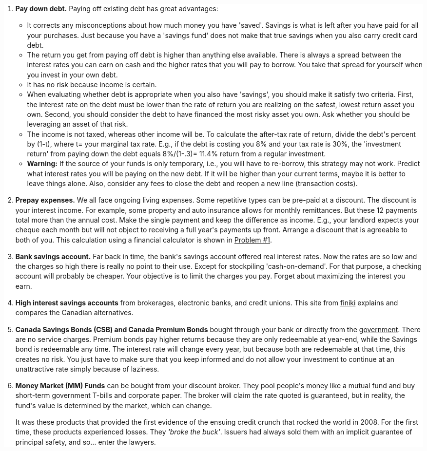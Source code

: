 1. **Pay down debt.** Paying off existing debt has great advantages:
   - It corrects any misconceptions about how much money you have 'saved'. Savings is what is left after you have paid for all your purchases. Just because you have a 'savings fund' does not make that true savings when you also carry credit card debt.
   - The return you get from paying off debt is higher than anything else available. There is always a spread between the interest rates you can earn on cash and the higher rates that you will pay to borrow. You take that spread for yourself when you invest in your own debt.
   - It has no risk because income is certain.
   - When evaluating whether debt is appropriate when you also have 'savings', you should make it satisfy two criteria. First, the interest rate on the debt must be lower than the rate of return you are realizing on the safest, lowest return asset you own. Second, you should consider the debt to have financed the most risky asset you own. Ask whether you should be leveraging an asset of that risk.
   - The income is not taxed, whereas other income will be. To calculate the after-tax rate of return, divide the debt's percent by (1-t), where t= your marginal tax rate. E.g., if the debt is costing you 8% and your tax rate is 30%, the 'investment return' from paying down the debt equals 8%/(1-.3)= 11.4% return from a regular investment.
   - **Warning:** If the source of your funds is only temporary, i.e., you will have to re-borrow, this strategy may not work. Predict what interest rates you will be paying on the new debt. If it will be higher than your current terms, maybe it is better to leave things alone. Also, consider any fees to close the debt and reopen a new line (transaction costs).

2. **Prepay expenses.** We all face ongoing living expenses. Some repetitive types can be pre-paid at a discount. The discount is your interest income. For example, some property and auto insurance allows for monthly remittances. But these 12 payments total more than the annual cost. Make the single payment and keep the difference as income. E.g., your landlord expects your cheque each month but will not object to receiving a full year's payments up front. Arrange a discount that is agreeable to both of you. This calculation using a financial calculator is shown in [Problem #1](PVannuity.html).

3. **Bank savings account.** Far back in time, the bank's savings account offered real interest rates. Now the rates are so low and the charges so high there is really no point to their use. Except for stockpiling 'cash-on-demand'. For that purpose, a checking account will probably be cheaper. Your objective is to limit the charges you pay. Forget about maximizing the interest you earn.

4. **High interest savings accounts** from brokerages, electronic banks, and credit unions. This site from [finiki](https://www.finiki.org/wiki/High-interest_savings_account) explains and compares the Canadian alternatives.

5. **Canada Savings Bonds (CSB) and Canada Premium Bonds** bought through your bank or directly from the [government](http://www.csb.gc.ca/eng/). There are no service charges. Premium bonds pay higher returns because they are only redeemable at year-end, while the Savings bond is redeemable any time. The interest rate will change every year, but because both are redeemable at that time, this creates no risk. You just have to make sure that you keep informed and do not allow your investment to continue at an unattractive rate simply because of laziness.

6. **Money Market (MM) Funds** can be bought from your discount broker. They pool people's money like a mutual fund and buy short-term government T-bills and corporate paper. The broker will claim the rate quoted is guaranteed, but in reality, the fund's value is determined by the market, which can change.

   It was these products that provided the first evidence of the ensuing credit crunch that rocked the world in 2008. For the first time, these products experienced losses. They _'broke the buck'_. Issuers had always sold them with an implicit guarantee of principal safety, and so... enter the lawyers.
